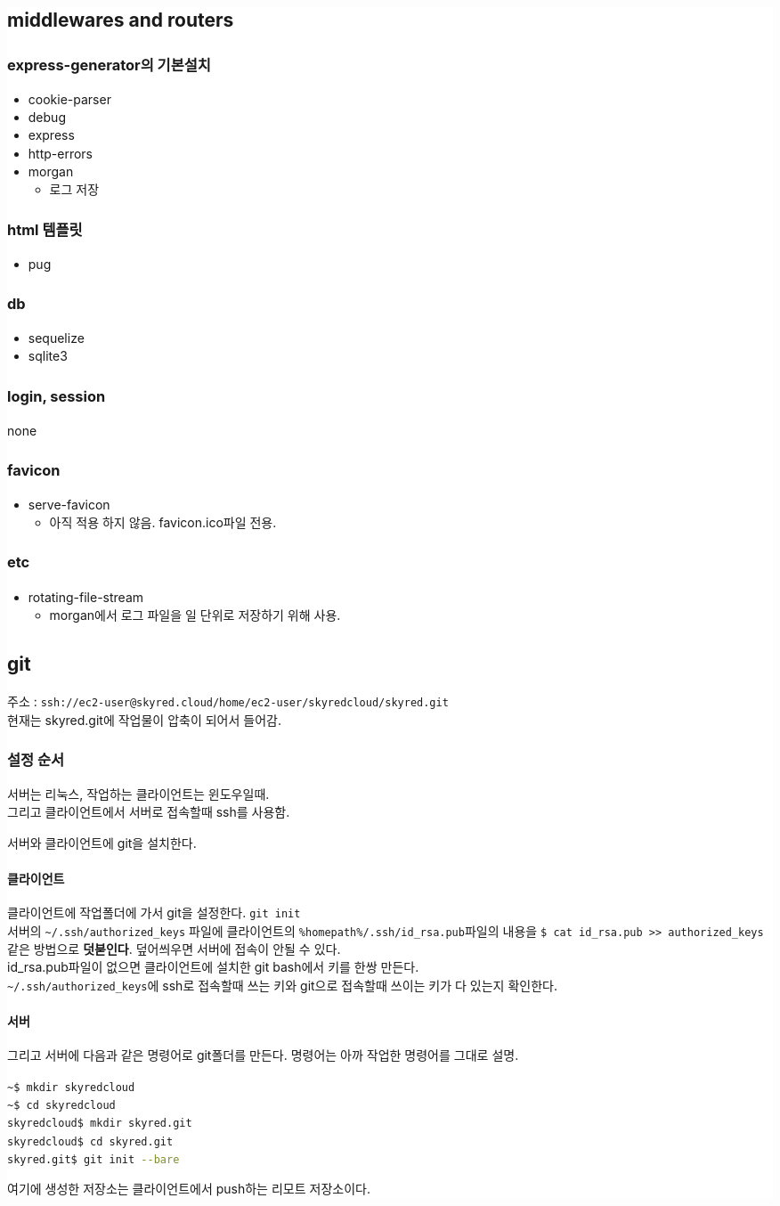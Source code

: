 ## middlewares and routers
### express-generator의 기본설치
+ cookie-parser
+ debug
+ express
+ http-errors
+ morgan
    - 로그 저장
### html 템플릿
+ pug
### db
+ sequelize
+ sqlite3
### login, session
none
### favicon
+ serve-favicon
    - 아직 적용 하지 않음. favicon.ico파일 전용.
### etc
+ rotating-file-stream
    - morgan에서 로그 파일을 일 단위로 저장하기 위해 사용.

## git
주소 : `ssh://ec2-user@skyred.cloud/home/ec2-user/skyredcloud/skyred.git`  
현재는 skyred.git에 작업물이 압축이 되어서 들어감.  

### 설정 순서
서버는 리눅스, 작업하는 클라이언트는 윈도우일때.  
그리고 클라이언트에서 서버로 접속할때 ssh를 사용함.  

서버와 클라이언트에 git을 설치한다.  

#### 클라이언트
클라이언트에 작업폴더에 가서 git을 설정한다. `git init`  
서버의 `~/.ssh/authorized_keys` 파일에 클라이언트의 `%homepath%/.ssh/id_rsa.pub`파일의 내용을 `$ cat id_rsa.pub >> authorized_keys`같은 방법으로 **덧붇인다**. 덮어씌우면 서버에 접속이 안될 수 있다.  
id_rsa.pub파일이 없으면 클라이언트에 설치한 git bash에서 키를 한쌍 만든다.  
`~/.ssh/authorized_keys`에 ssh로 접속할때 쓰는 키와 git으로 접속할때 쓰이는 키가 다 있는지 확인한다.  

#### 서버
그리고 서버에 다음과 같은 명령어로 git폴더를 만든다. 명령어는 아까 작업한 명령어를 그대로 설명. 
```bash
~$ mkdir skyredcloud
~$ cd skyredcloud
skyredcloud$ mkdir skyred.git
skyredcloud$ cd skyred.git
skyred.git$ git init --bare
```
여기에 생성한 저장소는 클라이언트에서 push하는 리모트 저장소이다.
